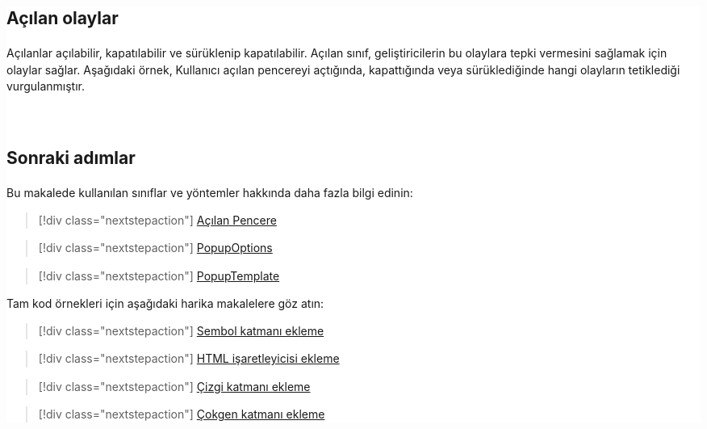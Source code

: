 ## <a name="popup-events"></a>Açılan olaylar

Açılanlar açılabilir, kapatılabilir ve sürüklenip kapatılabilir. Açılan sınıf, geliştiricilerin bu olaylara tepki vermesini sağlamak için olaylar sağlar. Aşağıdaki örnek, Kullanıcı açılan pencereyi açtığında, kapattığında veya sürüklediğinde hangi olayların tetiklediği vurgulanmıştır. 

<br/>

<iframe height="500" style="width: 100%;" scrolling="no" title="Açılan olaylar" src="//codepen.io/azuremaps/embed/BXrpvB/?height=500&theme-id=0&default-tab=result" frameborder='no' loading="lazy" allowtransparency="true" allowfullscreen="true">
Codepen 'da Azure Maps () ile kalem <a href='https://codepen.io/azuremaps/pen/BXrpvB/'>açılan olayları</a> ' na bakın <a href='https://codepen.io/azuremaps'>@azuremaps</a> . <a href='https://codepen.io'></a>
</iframe>

## <a name="next-steps"></a>Sonraki adımlar

Bu makalede kullanılan sınıflar ve yöntemler hakkında daha fazla bilgi edinin:

> [!div class="nextstepaction"]
> [Açılan Pencere](/javascript/api/azure-maps-control/atlas.popup)

> [!div class="nextstepaction"]
> [PopupOptions](/javascript/api/azure-maps-control/atlas.popupoptions)

> [!div class="nextstepaction"]
> [PopupTemplate](/javascript/api/azure-maps-control/atlas.popuptemplate)

Tam kod örnekleri için aşağıdaki harika makalelere göz atın:

> [!div class="nextstepaction"]
> [Sembol katmanı ekleme](./map-add-pin.md)

> [!div class="nextstepaction"]
> [HTML işaretleyicisi ekleme](./map-add-custom-html.md)

> [!div class="nextstepaction"]
> [Çizgi katmanı ekleme](map-add-line-layer.md)

> [!div class="nextstepaction"]
> [Çokgen katmanı ekleme](map-add-shape.md)